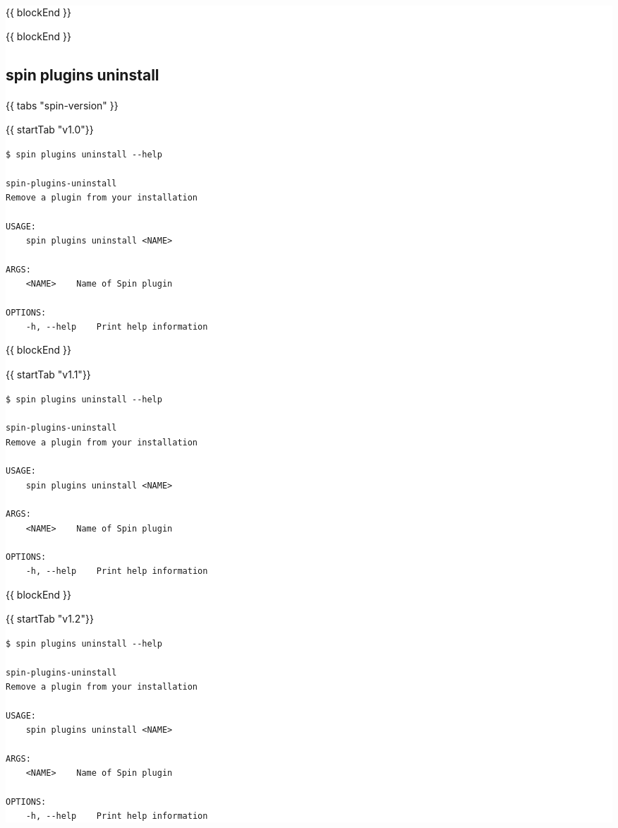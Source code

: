 {{ blockEnd }}

{{ blockEnd }}


## spin plugins uninstall

{{ tabs "spin-version" }}

{{ startTab "v1.0"}}



```console
$ spin plugins uninstall --help

spin-plugins-uninstall 
Remove a plugin from your installation

USAGE:
    spin plugins uninstall <NAME>

ARGS:
    <NAME>    Name of Spin plugin

OPTIONS:
    -h, --help    Print help information
```

{{ blockEnd }}

{{ startTab "v1.1"}}



```console
$ spin plugins uninstall --help

spin-plugins-uninstall 
Remove a plugin from your installation

USAGE:
    spin plugins uninstall <NAME>

ARGS:
    <NAME>    Name of Spin plugin

OPTIONS:
    -h, --help    Print help information
```

{{ blockEnd }}

{{ startTab "v1.2"}}



```console
$ spin plugins uninstall --help

spin-plugins-uninstall 
Remove a plugin from your installation

USAGE:
    spin plugins uninstall <NAME>

ARGS:
    <NAME>    Name of Spin plugin

OPTIONS:
    -h, --help    Print help information
```